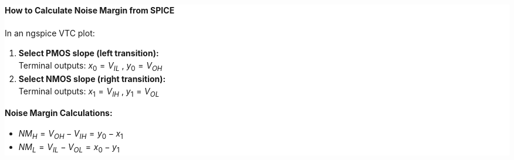 #### How to Calculate Noise Margin from SPICE

In an ngspice VTC plot:

1. **Select PMOS slope (left transition):**  
   Terminal outputs: $x_0=V_{IL}$ , $y_0=V_{OH}$  
2. **Select NMOS slope (right transition):**  
   Terminal outputs: $x_1=V_{IH}$ , $y_1=V_{OL}$  

**Noise Margin Calculations:**

- $NM_H=V_{OH}−V_{IH}=y_0−x_1$  
- $NM_L=V_{IL}−V_{OL}=x_0−y_1$
